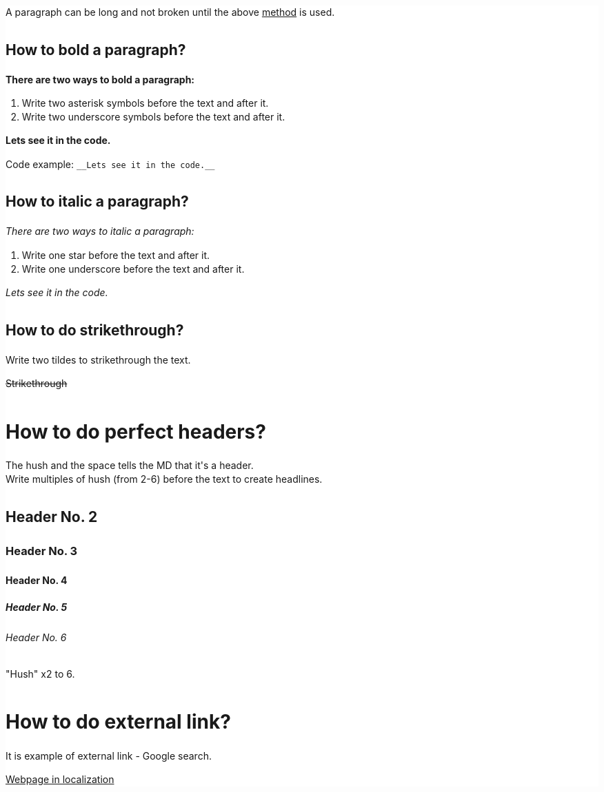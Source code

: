 A paragraph can be long and not broken until the above [method](#how-to-do-a-paragraph) is used.  



## How to bold a paragraph?

**There are two ways to bold a paragraph:**  
1. Write two asterisk symbols before the text and after it.  
2. Write two underscore symbols before the text and after it.  

__Lets see it in the code.__  

Code example: `__Lets see it in the code.__`



## How to italic a paragraph?

*There are two ways to italic a paragraph:*  

1. Write one star before the text and after it.  
2. Write one underscore before the text and after it.  

_Lets see it in the code._  

## How to do strikethrough?

Write two tildes to strikethrough the text.  

~~Strikethrough~~  



# How to do perfect headers?

 The hush and the space tells the MD that it's a header.  
Write multiples of hush (from 2-6) before the text to create headlines.  

 ## Header No. 2
 ### Header No. 3
 #### Header No. 4
 ##### Header No. 5
 ###### Header No. 6  
 
"Hush" x2 to 6.  



# How to do external link?

It is example of external link - Google search.  

[Webpage in localization](https://google.com/)  
